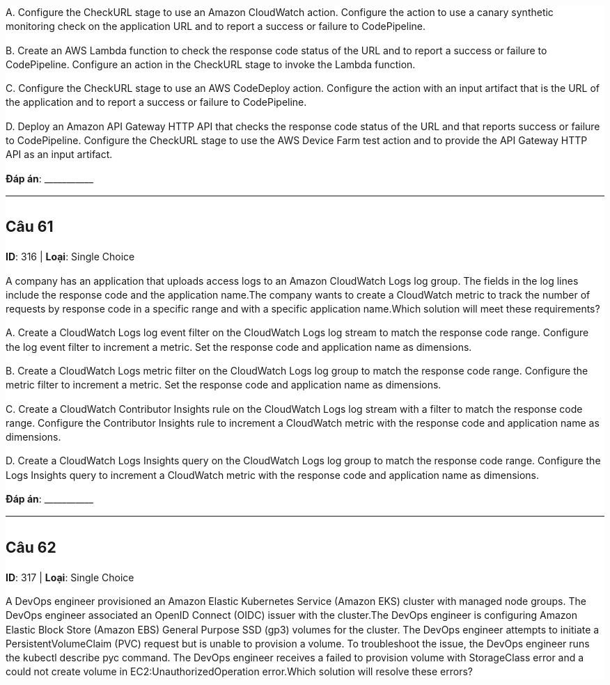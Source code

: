 A. Configure the CheckURL stage to use an Amazon CloudWatch action. Configure the action to use a canary synthetic monitoring check on the application URL and to report a success or failure to CodePipeline.

B. Create an AWS Lambda function to check the response code status of the URL and to report a success or failure to CodePipeline. Configure an action in the CheckURL stage to invoke the Lambda function.

C. Configure the CheckURL stage to use an AWS CodeDeploy action. Configure the action with an input artifact that is the URL of the application and to report a success or failure to CodePipeline.

D. Deploy an Amazon API Gateway HTTP API that checks the response code status of the URL and that reports success or failure to CodePipeline. Configure the CheckURL stage to use the AWS Device Farm test action and to provide the API Gateway HTTP API as an input artifact.

**Đáp án**: ___________

---

## Câu 61

**ID**: 316 | **Loại**: Single Choice

A company has an application that uploads access logs to an Amazon CloudWatch Logs log group. The fields in the log lines include the response code and the application name.The company wants to create a CloudWatch metric to track the number of requests by response code in a specific range and with a specific application name.Which solution will meet these requirements?

A. Create a CloudWatch Logs log event filter on the CloudWatch Logs log stream to match the response code range. Configure the log event filter to increment a metric. Set the response code and application name as dimensions.

B. Create a CloudWatch Logs metric filter on the CloudWatch Logs log group to match the response code range. Configure the metric filter to increment a metric. Set the response code and application name as dimensions.

C. Create a CloudWatch Contributor Insights rule on the CloudWatch Logs log stream with a filter to match the response code range. Configure the Contributor Insights rule to increment a CloudWatch metric with the response code and application name as dimensions.

D. Create a CloudWatch Logs Insights query on the CloudWatch Logs log group to match the response code range. Configure the Logs Insights query to increment a CloudWatch metric with the response code and application name as dimensions.

**Đáp án**: ___________

---

## Câu 62

**ID**: 317 | **Loại**: Single Choice

A DevOps engineer provisioned an Amazon Elastic Kubernetes Service (Amazon EKS) cluster with managed node groups. The DevOps engineer associated an OpenID Connect (OIDC) issuer with the cluster.The DevOps engineer is configuring Amazon Elastic Block Store (Amazon EBS) General Purpose SSD (gp3) volumes for the cluster. The DevOps engineer attempts to initiate a PersistentVolumeClaim (PVC) request but is unable to provision a volume. To troubleshoot the issue, the DevOps engineer runs the kubectl describe pyc command. The DevOps engineer receives a failed to provision volume with StorageClass error and a could not create volume in EC2:UnauthorizedOperation error.Which solution will resolve these errors?
